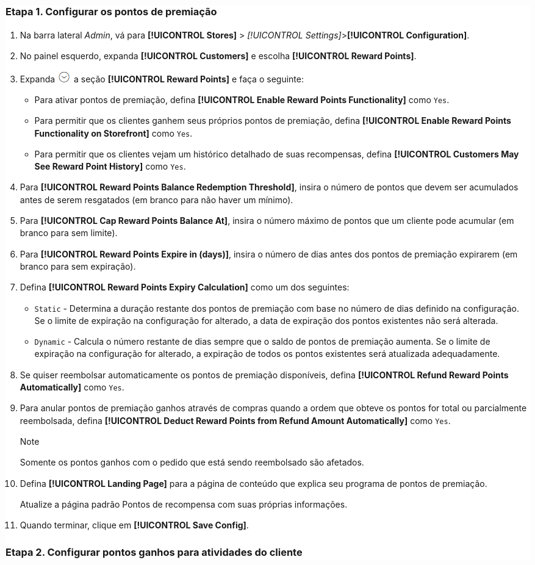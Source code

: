 ### Etapa 1. Configurar os pontos de premiação

1. Na barra lateral _Admin_, vá para **[!UICONTROL Stores]** > _[!UICONTROL Settings]_>**[!UICONTROL Configuration]**.

1. No painel esquerdo, expanda **[!UICONTROL Customers]** e escolha **[!UICONTROL Reward Points]**.

1. Expanda ![Seletor de expansão](../assets/icon-display-expand.png) a seção **[!UICONTROL Reward Points]** e faça o seguinte:

   - Para ativar pontos de premiação, defina **[!UICONTROL Enable Reward Points Functionality]** como `Yes`.

   - Para permitir que os clientes ganhem seus próprios pontos de premiação, defina **[!UICONTROL Enable Reward Points Functionality on Storefront]** como `Yes`.

   - Para permitir que os clientes vejam um histórico detalhado de suas recompensas, defina **[!UICONTROL Customers May See Reward Point History]** como `Yes`.

1. Para **[!UICONTROL Reward Points Balance Redemption Threshold]**, insira o número de pontos que devem ser acumulados antes de serem resgatados (em branco para não haver um mínimo).

1. Para **[!UICONTROL Cap Reward Points Balance At]**, insira o número máximo de pontos que um cliente pode acumular (em branco para sem limite).

1. Para **[!UICONTROL Reward Points Expire in (days)]**, insira o número de dias antes dos pontos de premiação expirarem (em branco para sem expiração).

1. Defina **[!UICONTROL Reward Points Expiry Calculation]** como um dos seguintes:

   - `Static` - Determina a duração restante dos pontos de premiação com base no número de dias definido na configuração. Se o limite de expiração na configuração for alterado, a data de expiração dos pontos existentes não será alterada.

   - `Dynamic` - Calcula o número restante de dias sempre que o saldo de pontos de premiação aumenta. Se o limite de expiração na configuração for alterado, a expiração de todos os pontos existentes será atualizada adequadamente.

1. Se quiser reembolsar automaticamente os pontos de premiação disponíveis, defina **[!UICONTROL Refund Reward Points Automatically]** como `Yes`.

1. Para anular pontos de premiação ganhos através de compras quando a ordem que obteve os pontos for total ou parcialmente reembolsada, defina **[!UICONTROL Deduct Reward Points from Refund Amount Automatically]** como `Yes`.

   >[!NOTE]
   >
   >Somente os pontos ganhos com o pedido que está sendo reembolsado são afetados.

1. Defina **[!UICONTROL Landing Page]** para a página de conteúdo que explica seu programa de pontos de premiação.

   Atualize a página padrão Pontos de recompensa com suas próprias informações.

1. Quando terminar, clique em **[!UICONTROL Save Config]**.

### Etapa 2. Configurar pontos ganhos para atividades do cliente
